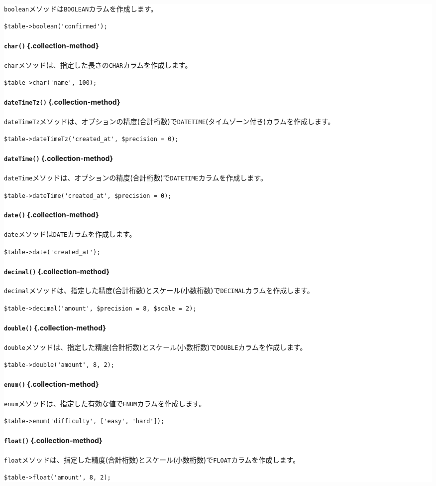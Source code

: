 `boolean`メソッドは`BOOLEAN`カラムを作成します。

    $table->boolean('confirmed');

<a name="column-method-char"></a>
#### `char()` {.collection-method}

`char`メソッドは、指定した長さの`CHAR`カラムを作成します。

    $table->char('name', 100);

<a name="column-method-dateTimeTz"></a>
#### `dateTimeTz()` {.collection-method}

`dateTimeTz`メソッドは、オプションの精度(合計桁数)で`DATETIME`(タイムゾーン付き)カラムを作成します。

    $table->dateTimeTz('created_at', $precision = 0);

<a name="column-method-dateTime"></a>
#### `dateTime()` {.collection-method}

`dateTime`メソッドは、オプションの精度(合計桁数)で`DATETIME`カラムを作成します。

    $table->dateTime('created_at', $precision = 0);

<a name="column-method-date"></a>
#### `date()` {.collection-method}

`date`メソッドは`DATE`カラムを作成します。

    $table->date('created_at');

<a name="column-method-decimal"></a>
#### `decimal()` {.collection-method}

`decimal`メソッドは、指定した精度(合計桁数)とスケール(小数桁数)で`DECIMAL`カラムを作成します。

    $table->decimal('amount', $precision = 8, $scale = 2);

<a name="column-method-double"></a>
#### `double()` {.collection-method}

`double`メソッドは、指定した精度(合計桁数)とスケール(小数桁数)で`DOUBLE`カラムを作成します。

    $table->double('amount', 8, 2);

<a name="column-method-enum"></a>
#### `enum()` {.collection-method}

`enum`メソッドは、指定した有効な値で`ENUM`カラムを作成します。

    $table->enum('difficulty', ['easy', 'hard']);

<a name="column-method-float"></a>
#### `float()` {.collection-method}

`float`メソッドは、指定した精度(合計桁数)とスケール(小数桁数)で`FLOAT`カラムを作成します。

    $table->float('amount', 8, 2);
